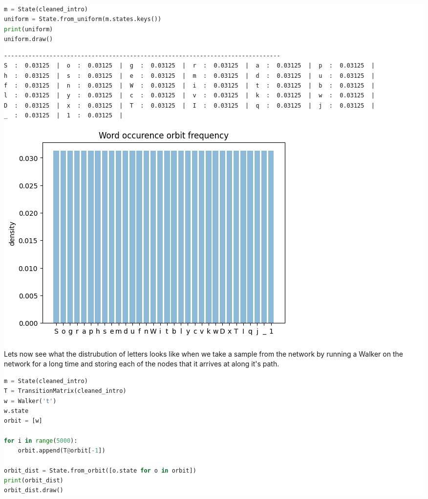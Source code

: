 
```python
m = State(cleaned_intro)
uniform = State.from_uniform(m.states.keys())
print(uniform)
uniform.draw()
```

    -------------------------------------------------------------------------------
    S  :  0.03125  |  o  :  0.03125  |  g  :  0.03125  |  r  :  0.03125  |  a  :  0.03125  |  p  :  0.03125  |  
    h  :  0.03125  |  s  :  0.03125  |  e  :  0.03125  |  m  :  0.03125  |  d  :  0.03125  |  u  :  0.03125  |  
    f  :  0.03125  |  n  :  0.03125  |  W  :  0.03125  |  i  :  0.03125  |  t  :  0.03125  |  b  :  0.03125  |  
    l  :  0.03125  |  y  :  0.03125  |  c  :  0.03125  |  v  :  0.03125  |  k  :  0.03125  |  w  :  0.03125  |  
    D  :  0.03125  |  x  :  0.03125  |  T  :  0.03125  |  I  :  0.03125  |  q  :  0.03125  |  j  :  0.03125  |  
    _  :  0.03125  |  1  :  0.03125  |  



![png](/assets/random-walks-on-graphs/random-walks-on-graphs_22_1.png)


Lets now see what the distrubution of letters looks like when we take a sample from the network by running a Walker on the network for a long time and storing each of the nodes that it arrives at along it's path.


```python
m = State(cleaned_intro)
T = TransitionMatrix(cleaned_intro)
w = Walker('t')
w.state
orbit = [w]

for i in range(5000):
    orbit.append(T@orbit[-1])

orbit_dist = State.from_orbit([o.state for o in orbit])
print(orbit_dist)
orbit_dist.draw()
```
